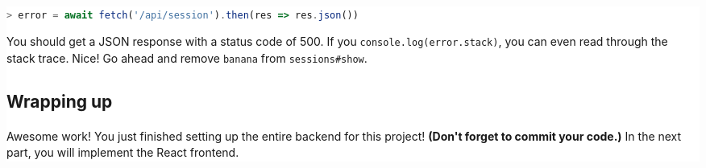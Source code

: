 ```js
> error = await fetch('/api/session').then(res => res.json())
```

You should get a JSON response with a status code of 500. If you
`console.log(error.stack)`, you can even read through the stack trace. Nice! Go
ahead and remove `banana` from `sessions#show`.

## Wrapping up

Awesome work! You just finished setting up the entire backend for this project!
**(Don't forget to commit your code.)** In the next part, you will implement the
React frontend.

[`rescue_from`]: https://api.rubyonrails.org/v7.0.3/classes/ActiveSupport/Rescuable/ClassMethods.html#method-i-rescue_from
[backtrace-cleaner]: https://api.rubyonrails.org/v7.0.3/classes/ActiveSupport/BacktraceCleaner.html#method-i-clean
[`logger.error`]: https://ruby-doc.org/stdlib-3.0.2/libdoc/logger/rdoc/Logger.html#method-i-error
[`localhost:5000`]: http://localhost:5000
